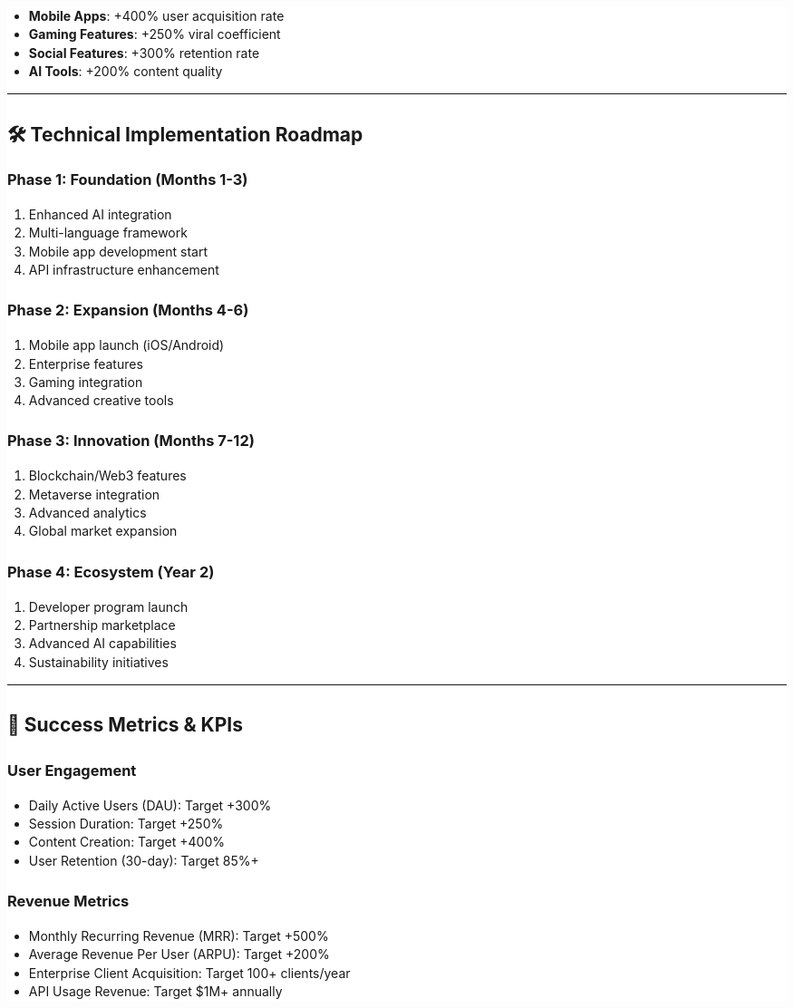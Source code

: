 - **Mobile Apps**: +400% user acquisition rate
- **Gaming Features**: +250% viral coefficient
- **Social Features**: +300% retention rate
- **AI Tools**: +200% content quality

---

## 🛠 **Technical Implementation Roadmap**

### **Phase 1: Foundation (Months 1-3)**

1. Enhanced AI integration
2. Multi-language framework
3. Mobile app development start
4. API infrastructure enhancement

### **Phase 2: Expansion (Months 4-6)**

1. Mobile app launch (iOS/Android)
2. Enterprise features
3. Gaming integration
4. Advanced creative tools

### **Phase 3: Innovation (Months 7-12)**

1. Blockchain/Web3 features
2. Metaverse integration
3. Advanced analytics
4. Global market expansion

### **Phase 4: Ecosystem (Year 2)**

1. Developer program launch
2. Partnership marketplace
3. Advanced AI capabilities
4. Sustainability initiatives

---

## 🎯 **Success Metrics & KPIs**

### **User Engagement**

- Daily Active Users (DAU): Target +300%
- Session Duration: Target +250%
- Content Creation: Target +400%
- User Retention (30-day): Target 85%+

### **Revenue Metrics**

- Monthly Recurring Revenue (MRR): Target +500%
- Average Revenue Per User (ARPU): Target +200%
- Enterprise Client Acquisition: Target 100+ clients/year
- API Usage Revenue: Target $1M+ annually
